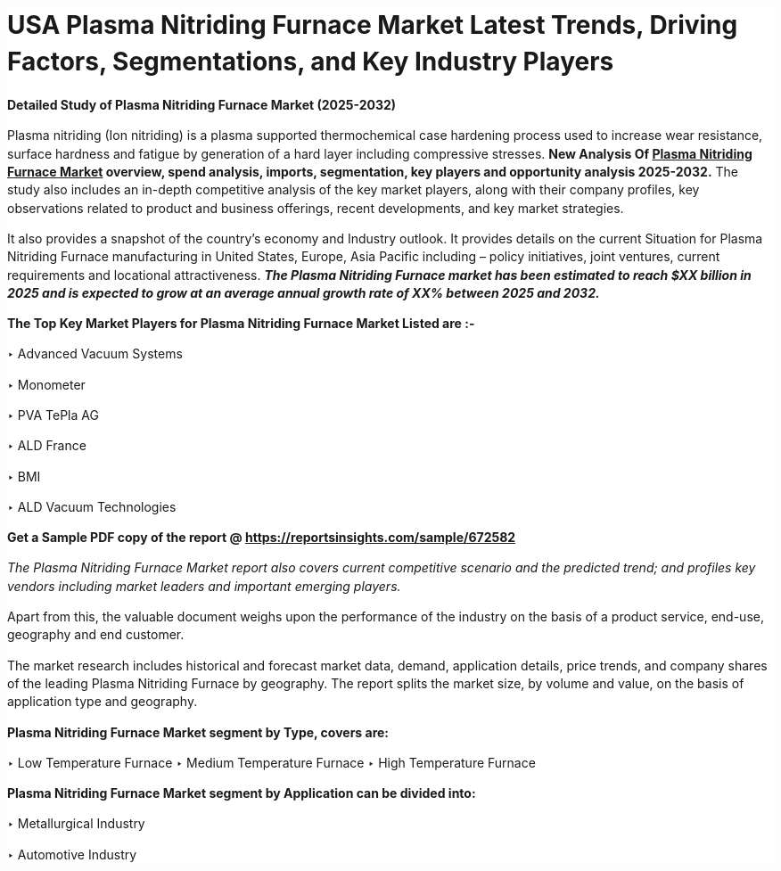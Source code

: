 # USA Plasma Nitriding Furnace Market Latest Trends, Driving Factors, Segmentations, and Key Industry Players

<strong>Detailed Study of Plasma Nitriding Furnace Market (2025-2032)</strong>

Plasma nitriding (Ion nitriding) is a plasma supported thermochemical case hardening process used to increase wear resistance, surface hardness and fatigue by generation of a hard layer including compressive stresses. <strong>New Analysis Of <a href=https://www.reportsinsights.com/sample/672582>Plasma Nitriding Furnace Market</a> overview, spend analysis, imports, segmentation, key players and opportunity analysis 2025-2032.</strong> The study also includes an in-depth competitive analysis of the key market players, along with their company profiles, key observations related to product and business offerings, recent developments, and key market strategies.

It also provides a snapshot of the country’s economy and Industry outlook. It provides details on the current Situation for Plasma Nitriding Furnace manufacturing in United States, Europe, Asia Pacific including – policy initiatives, joint ventures, current requirements and locational attractiveness. <strong><em>The Plasma Nitriding Furnace market has been estimated to reach $XX billion in 2025 and is expected to grow at an average annual growth rate of XX% between 2025 and 2032.</em></strong>

<strong>The Top Key Market Players for Plasma Nitriding Furnace Market Listed are :-</strong> 

‣ Advanced Vacuum Systems

‣ Monometer

‣ PVA TePla AG

‣ ALD France

‣ BMI

‣ ALD Vacuum Technologies

<strong>Get a Sample PDF copy of the report @ <a href=https://reportsinsights.com/sample/672582>https://reportsinsights.com/sample/672582</a></strong>

<em>The Plasma Nitriding Furnace Market report also covers current competitive scenario and the predicted trend; and profiles key vendors including market leaders and important emerging players.</em>

Apart from this, the valuable document weighs upon the performance of the industry on the basis of a product service, end-use, geography and end customer.

The market research includes historical and forecast market data, demand, application details, price trends, and company shares of the leading Plasma Nitriding Furnace by geography. The report splits the market size, by volume and value, on the basis of application type and geography.

<strong>Plasma Nitriding Furnace Market segment by Type, covers are:</strong>

‣ Low Temperature Furnace
‣ Medium Temperature Furnace
‣ High Temperature Furnace

<strong>Plasma Nitriding Furnace Market segment by Application can be divided into:</strong>

‣ Metallurgical Industry

‣ Automotive Industry
